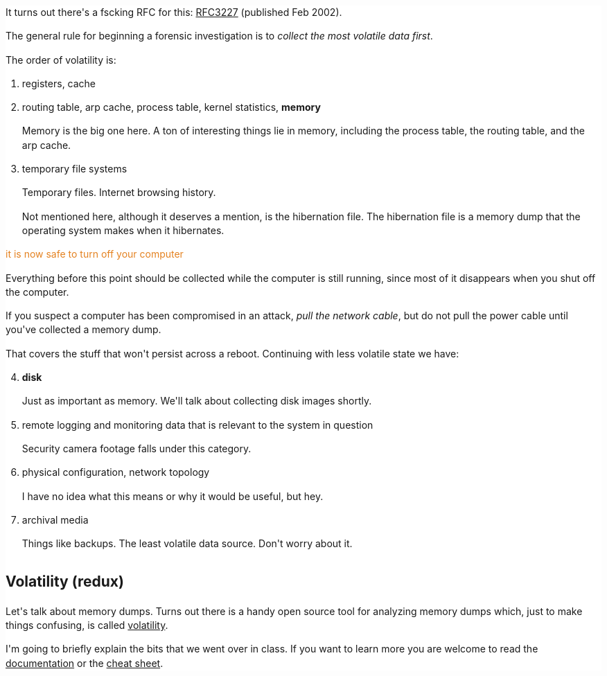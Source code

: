It turns out there's a fscking RFC for this: [RFC3227][]
(published Feb 2002).

[RFC3227]: https://tools.ietf.org/html/rfc3227

The general rule for beginning a forensic investigation is to
_collect the most volatile data first_.


The order of volatility is:

1.  registers, cache

2.  routing table, arp cache, process table, kernel statistics, **memory**

    Memory is the big one here. A ton of interesting things lie in memory,
    including the process table, the routing table, and the arp cache.

3.  temporary file systems

    Temporary files. Internet browsing history.

    Not mentioned here, although it deserves a mention, is the hibernation file.
    The hibernation file is a memory dump that the operating system makes when it hibernates.

<span style="color: #e48221">it is now safe to turn off your computer</span>

Everything before this point should be collected while the computer is still running,
since most of it disappears when you shut off the computer.

If you suspect a computer has been compromised in an attack, *pull the network cable*,
but do not pull the power cable until you've collected a memory dump.

That covers the stuff that won't persist across a reboot.
Continuing with less volatile state we have:

<ol start="4">
    <li><p><b>disk</b></p>
        <p>Just as important as memory.
        We'll talk about collecting disk images shortly.</p></li>
    <li><p>remote logging and monitoring data that is relevant to the system in question</p>
        <p>Security camera footage falls under this category.</p></li>
    <li><p>physical configuration, network topology</p>
        <p>I have no idea what this means or why it would be useful, but hey.</p></li>
    <li><p>archival media</p>
        <p>Things like backups. The least volatile data source. Don't worry about it.</p></li>
</ol>


Volatility (redux)
------------------

Let's talk about memory dumps.
Turns out there is a handy open source tool for analyzing memory dumps which,
just to make things confusing,
is called [volatility][].

I'm going to briefly explain the bits that we went over in class.
If you want to learn more you are welcome to read the [documentation][]
or the [cheat sheet][].


[volatility]: http://www.volatilityfoundation.org/
[documentation]: https://github.com/volatilityfoundation/volatility/wiki
[cheat sheet]: https://downloads.volatilityfoundation.org//releases/2.4/CheatSheet_v2.4.pdf
[PhotoRec]: https://www.cgsecurity.org/wiki/PhotoRec
[OSFMount]: https://www.osforensics.com/tools/mount-disk-images.html
[Christiaan Beek]: https://twitter.com/ChristiaanBeek